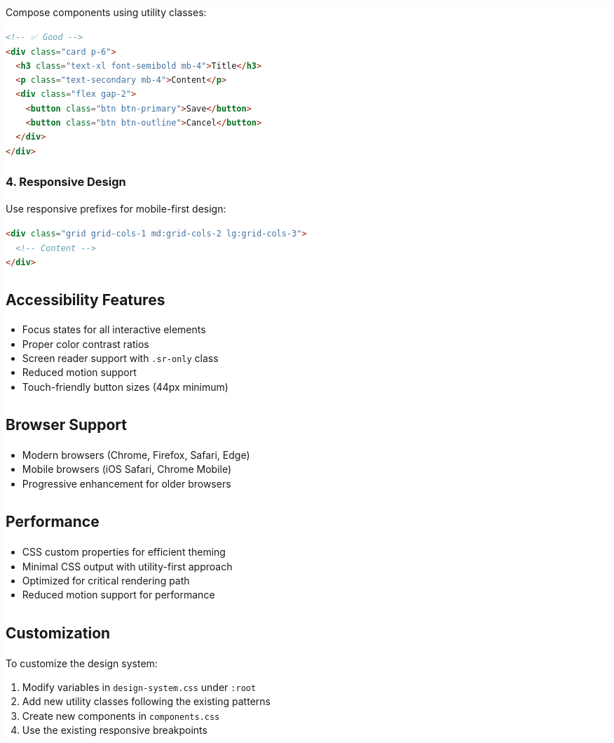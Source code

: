 Compose components using utility classes:

```html
<!-- ✅ Good -->
<div class="card p-6">
  <h3 class="text-xl font-semibold mb-4">Title</h3>
  <p class="text-secondary mb-4">Content</p>
  <div class="flex gap-2">
    <button class="btn btn-primary">Save</button>
    <button class="btn btn-outline">Cancel</button>
  </div>
</div>
```

### 4. Responsive Design

Use responsive prefixes for mobile-first design:

```html
<div class="grid grid-cols-1 md:grid-cols-2 lg:grid-cols-3">
  <!-- Content -->
</div>
```

## Accessibility Features

- Focus states for all interactive elements
- Proper color contrast ratios
- Screen reader support with `.sr-only` class
- Reduced motion support
- Touch-friendly button sizes (44px minimum)

## Browser Support

- Modern browsers (Chrome, Firefox, Safari, Edge)
- Mobile browsers (iOS Safari, Chrome Mobile)
- Progressive enhancement for older browsers

## Performance

- CSS custom properties for efficient theming
- Minimal CSS output with utility-first approach
- Optimized for critical rendering path
- Reduced motion support for performance

## Customization

To customize the design system:

1. Modify variables in `design-system.css` under `:root`
2. Add new utility classes following the existing patterns
3. Create new components in `components.css`
4. Use the existing responsive breakpoints
